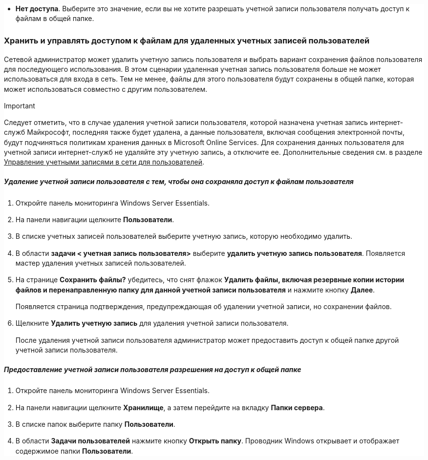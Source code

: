 -   **Нет доступа**.  Выберите это значение, если вы не хотите разрешать учетной записи пользователя получать доступ к файлам в общей папке.  
  
###  <a name="retain-and-manage-access-to-files-for-removed-user-accounts"></a><a name="BKMK_Access6"></a>Хранить и управлять доступом к файлам для удаленных учетных записей пользователей  
 Сетевой администратор может удалить учетную запись пользователя и выбрать вариант сохранения файлов пользователя для последующего использования. В этом сценарии удаленная учетная запись пользователя больше не может использоваться для входа в сеть. Тем не менее, файлы для этого пользователя будут сохранены в общей папке, которая может использоваться совместно с другим пользователем.  
  
> [!IMPORTANT]
>  Следует отметить, что в случае удаления учетной записи пользователя, которой назначена учетная запись интернет-служб Майкрософт, последняя также будет удалена, а данные пользователя, включая сообщения электронной почты, будут подчиняться политикам хранения данных в Microsoft Online Services. Для сохранения данных пользователя для учетной записи интернет-служб не удаляйте эту учетную запись, а отключите ее. Дополнительные сведения см. в разделе [Управление учетными записями в сети для пользователей](Manage-Online-Accounts-for-Users.md).  
  
##### <a name="to-remove-a-user-account-but-retain-access-to-the-users-files"></a>Удаление учетной записи пользователя с тем, чтобы она сохраняла доступ к файлам пользователя  
  
1. Откройте панель мониторинга Windows Server Essentials.  
  
2. На панели навигации щелкните **Пользователи**.  
  
3. В списке учетных записей пользователей выберите учетную запись, которую необходимо удалить.  
  
4. В области **задачи < учетная запись пользователя\>** выберите **удалить учетную запись пользователя**. Появляется мастер удаления учетных записей пользователей.  
  
5. На странице **Сохранить файлы?** убедитесь, что снят флажок **Удалить файлы, включая резервные копии истории файлов и перенаправленную папку для данной учетной записи пользователя** и нажмите кнопку **Далее**.  
  
    Появляется страница подтверждения, предупреждающая об удалении учетной записи, но сохранении файлов.  
  
6. Щелкните **Удалить учетную запись** для удаления учетной записи пользователя.  
  
   После удаления учетной записи пользователя администратор может предоставить доступ к общей папке другой учетной записи пользователя.  
  
##### <a name="to-give-a-user-account-permission-to-access-a-shared-folder"></a>Предоставление учетной записи пользователя разрешения на доступ к общей папке  
  
1.  Откройте панель мониторинга Windows Server Essentials.  
  
2.  На панели навигации щелкните **Хранилище**, а затем перейдите на вкладку **Папки сервера**.  
  
3.  В списке папок выберите папку **Пользователи**.  
  
4.  В области **Задачи пользователей** нажмите кнопку **Открыть папку**. Проводник Windows открывает и отображает содержимое папки **Пользователи**.  
  